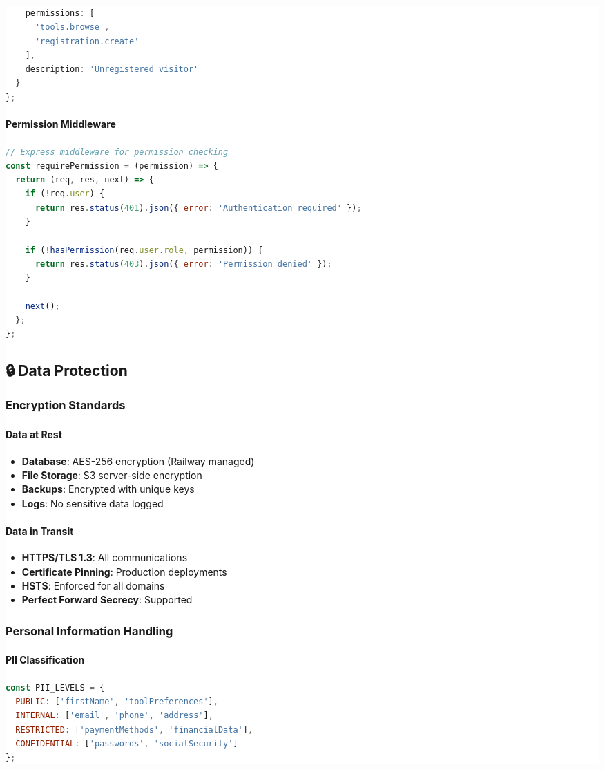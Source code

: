 ```javascript
    permissions: [
      'tools.browse',
      'registration.create'
    ],
    description: 'Unregistered visitor'
  }
};
```

#### Permission Middleware
```javascript
// Express middleware for permission checking
const requirePermission = (permission) => {
  return (req, res, next) => {
    if (!req.user) {
      return res.status(401).json({ error: 'Authentication required' });
    }
    
    if (!hasPermission(req.user.role, permission)) {
      return res.status(403).json({ error: 'Permission denied' });
    }
    
    next();
  };
};
```

## 🔒 Data Protection

### Encryption Standards

#### Data at Rest
- **Database**: AES-256 encryption (Railway managed)
- **File Storage**: S3 server-side encryption
- **Backups**: Encrypted with unique keys
- **Logs**: No sensitive data logged

#### Data in Transit
- **HTTPS/TLS 1.3**: All communications
- **Certificate Pinning**: Production deployments
- **HSTS**: Enforced for all domains
- **Perfect Forward Secrecy**: Supported

### Personal Information Handling

#### PII Classification
```javascript
const PII_LEVELS = {
  PUBLIC: ['firstName', 'toolPreferences'],
  INTERNAL: ['email', 'phone', 'address'],
  RESTRICTED: ['paymentMethods', 'financialData'],
  CONFIDENTIAL: ['passwords', 'socialSecurity']
};
```
